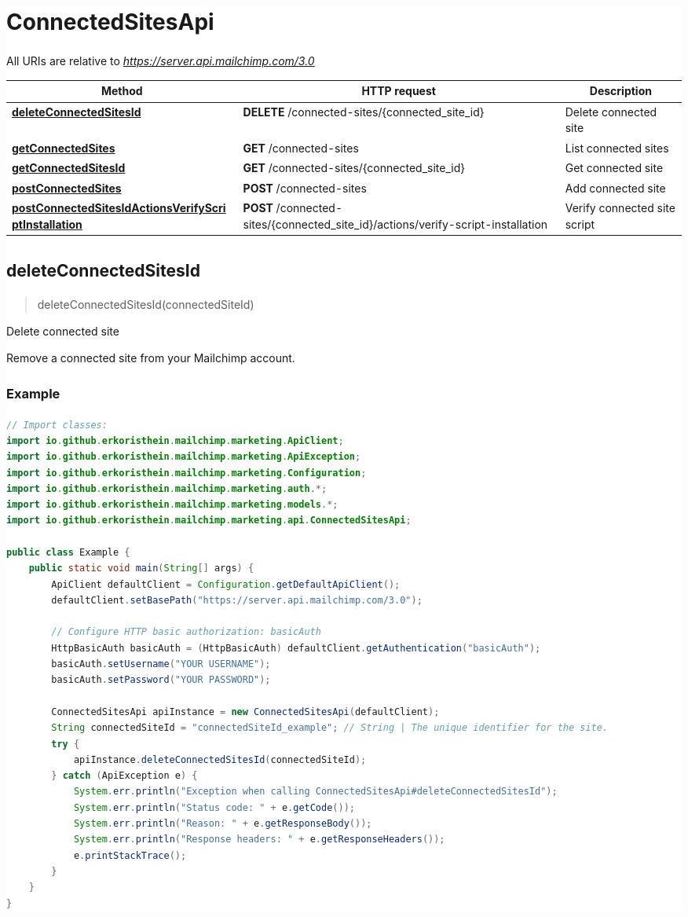 # ConnectedSitesApi

All URIs are relative to *https://server.api.mailchimp.com/3.0*

| Method | HTTP request | Description |
|------------- | ------------- | -------------|
| [**deleteConnectedSitesId**](ConnectedSitesApi.md#deleteConnectedSitesId) | **DELETE** /connected-sites/{connected_site_id} | Delete connected site |
| [**getConnectedSites**](ConnectedSitesApi.md#getConnectedSites) | **GET** /connected-sites | List connected sites |
| [**getConnectedSitesId**](ConnectedSitesApi.md#getConnectedSitesId) | **GET** /connected-sites/{connected_site_id} | Get connected site |
| [**postConnectedSites**](ConnectedSitesApi.md#postConnectedSites) | **POST** /connected-sites | Add connected site |
| [**postConnectedSitesIdActionsVerifyScriptInstallation**](ConnectedSitesApi.md#postConnectedSitesIdActionsVerifyScriptInstallation) | **POST** /connected-sites/{connected_site_id}/actions/verify-script-installation | Verify connected site script |



## deleteConnectedSitesId

> deleteConnectedSitesId(connectedSiteId)

Delete connected site

Remove a connected site from your Mailchimp account.

### Example

```java
// Import classes:
import io.github.erkoristhein.mailchimp.marketing.ApiClient;
import io.github.erkoristhein.mailchimp.marketing.ApiException;
import io.github.erkoristhein.mailchimp.marketing.Configuration;
import io.github.erkoristhein.mailchimp.marketing.auth.*;
import io.github.erkoristhein.mailchimp.marketing.models.*;
import io.github.erkoristhein.mailchimp.marketing.api.ConnectedSitesApi;

public class Example {
    public static void main(String[] args) {
        ApiClient defaultClient = Configuration.getDefaultApiClient();
        defaultClient.setBasePath("https://server.api.mailchimp.com/3.0");
        
        // Configure HTTP basic authorization: basicAuth
        HttpBasicAuth basicAuth = (HttpBasicAuth) defaultClient.getAuthentication("basicAuth");
        basicAuth.setUsername("YOUR USERNAME");
        basicAuth.setPassword("YOUR PASSWORD");

        ConnectedSitesApi apiInstance = new ConnectedSitesApi(defaultClient);
        String connectedSiteId = "connectedSiteId_example"; // String | The unique identifier for the site.
        try {
            apiInstance.deleteConnectedSitesId(connectedSiteId);
        } catch (ApiException e) {
            System.err.println("Exception when calling ConnectedSitesApi#deleteConnectedSitesId");
            System.err.println("Status code: " + e.getCode());
            System.err.println("Reason: " + e.getResponseBody());
            System.err.println("Response headers: " + e.getResponseHeaders());
            e.printStackTrace();
        }
    }
}
```
